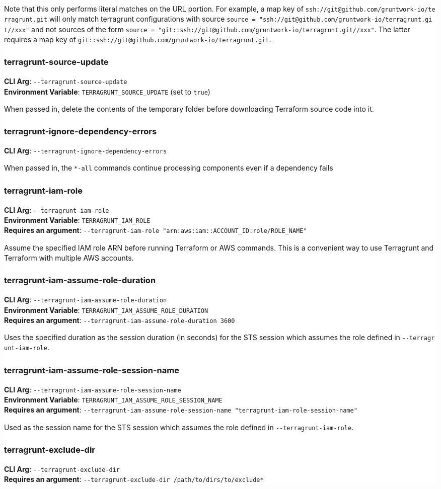 Note that this only performs literal matches on the URL portion. For example, a map key of
`ssh://git@github.com/gruntwork-io/terragrunt.git` will only match terragrunt configurations with source `source =
"ssh://git@github.com/gruntwork-io/terragrunt.git//xxx"` and not sources of the form `source =
"git::ssh://git@github.com/gruntwork-io/terragrunt.git//xxx"`. The latter requires a map key of
`git::ssh://git@github.com/gruntwork-io/terragrunt.git`.

### terragrunt-source-update

**CLI Arg**: `--terragrunt-source-update`<br/>
**Environment Variable**: `TERRAGRUNT_SOURCE_UPDATE` (set to `true`)<br/>

When passed in, delete the contents of the temporary folder before downloading Terraform source code into it.

### terragrunt-ignore-dependency-errors

**CLI Arg**: `--terragrunt-ignore-dependency-errors`<br/>

When passed in, the `*-all` commands continue processing components even if a dependency fails

### terragrunt-iam-role

**CLI Arg**: `--terragrunt-iam-role`<br/>
**Environment Variable**: `TERRAGRUNT_IAM_ROLE`<br/>
**Requires an argument**: `--terragrunt-iam-role "arn:aws:iam::ACCOUNT_ID:role/ROLE_NAME"`<br/>

Assume the specified IAM role ARN before running Terraform or AWS commands. This is a convenient way to use Terragrunt
and Terraform with multiple AWS accounts.

### terragrunt-iam-assume-role-duration

**CLI Arg**: `--terragrunt-iam-assume-role-duration`<br/>
**Environment Variable**: `TERRAGRUNT_IAM_ASSUME_ROLE_DURATION`<br/>
**Requires an argument**: `--terragrunt-iam-assume-role-duration 3600`<br/>

Uses the specified duration as the session duration (in seconds) for the STS session which assumes the role defined in `--terragrunt-iam-role`.

### terragrunt-iam-assume-role-session-name

**CLI Arg**: `--terragrunt-iam-assume-role-session-name`<br/>
**Environment Variable**: `TERRAGRUNT_IAM_ASSUME_ROLE_SESSION_NAME`<br/>
**Requires an argument**: `--terragrunt-iam-assume-role-session-name "terragrunt-iam-role-session-name"`<br/>

Used as the session name for the STS session which assumes the role defined in `--terragrunt-iam-role`.

### terragrunt-exclude-dir

**CLI Arg**: `--terragrunt-exclude-dir`<br/>
**Requires an argument**: `--terragrunt-exclude-dir /path/to/dirs/to/exclude*`<br/>

